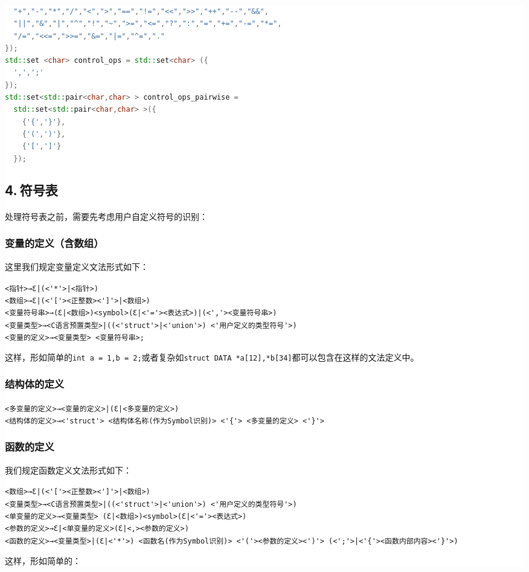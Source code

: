 ```cpp
  "+","-","*","/","<",">","==","!=","<<",">>","++","--","&&",
  "||","&","|","^","!","~",">=","<=","?",":","=","+=","-=","*=",
  "/=","<<=",">>=","&=","|=","^=","."
});
std::set <char> control_ops = std::set<char> ({
  ',',';'
});
std::set<std::pair<char,char> > control_ops_pairwise = 
  std::set<std::pair<char,char> >({
    {'{','}'},
    {'(',')'},
    {'[',']'}
  });
```

## 4. 符号表

处理符号表之前，需要先考虑用户自定义符号的识别：

### 变量的定义（含数组）

这里我们规定变量定义文法形式如下：

```
<指针>→Ɛ|(<'*'>|<指针>)
<数组>→Ɛ|(<'['><正整数><']'>|<数组>)
<变量符号串>→(Ɛ|<数组>)<symbol>(Ɛ|<'='><表达式>)|(<','><变量符号串>)
<变量类型>→<C语言预置类型>|((<'struct'>|<'union'>) <'用户定义的类型符号'>)
<变量的定义>→<变量类型> <变量符号串>;
```

这样，形如简单的`int a = 1,b = 2;`或者复杂如`struct DATA *a[12],*b[34]`都可以包含在这样的文法定义中。

### 结构体的定义

```
<多变量的定义>→<变量的定义>|(Ɛ|<多变量的定义>)
<结构体的定义>→<'struct'> <结构体名称(作为Symbol识别)> <'{'> <多变量的定义> <'}'>
```

### 函数的定义

我们规定函数定义文法形式如下：

```
<数组>→Ɛ|(<'['><正整数><']'>|<数组>)
<变量类型>→<C语言预置类型>|((<'struct'>|<'union'>) <'用户定义的类型符号'>)
<单变量的定义>→<变量类型> (Ɛ|<数组>)<symbol>(Ɛ|<'='><表达式>)
<参数的定义>→Ɛ|<单变量的定义>(Ɛ|<,><参数的定义>)
<函数的定义>→<变量类型>|(Ɛ|<'*'>) <函数名(作为Symbol识别)> <'('><参数的定义><')'> (<';'>|<'{'><函数内部内容><'}'>)
```

这样，形如简单的：
